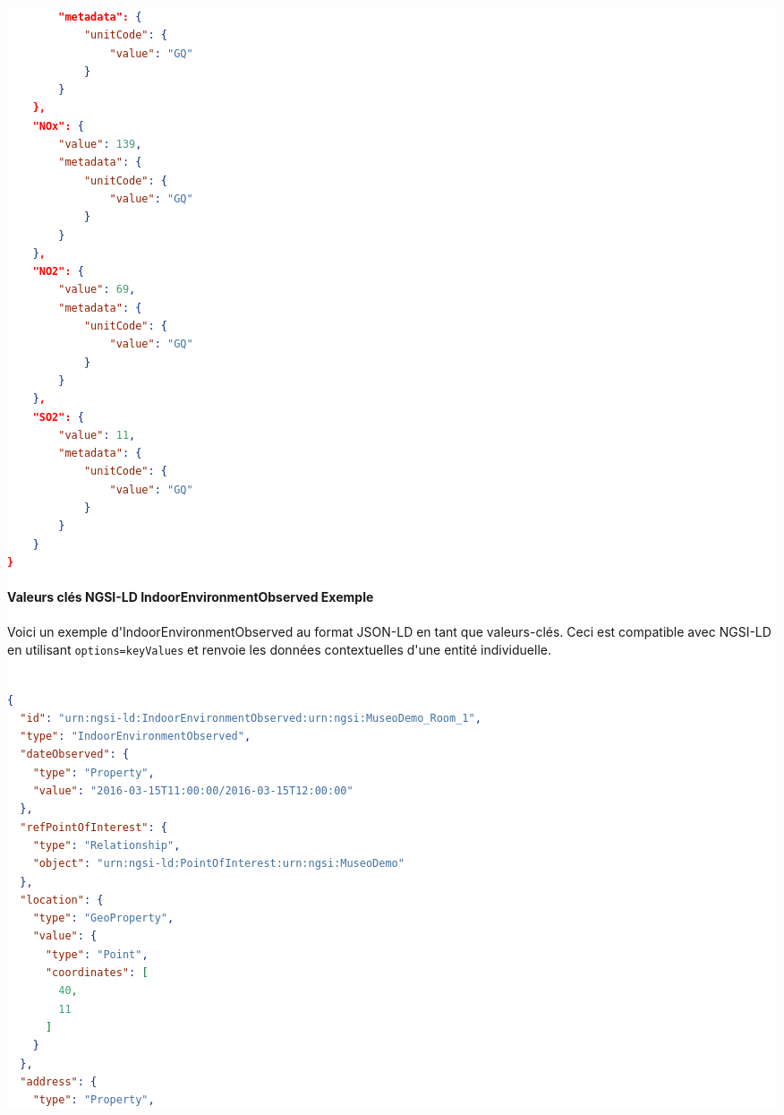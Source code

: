 ```json  
        "metadata": {  
            "unitCode": {  
                "value": "GQ"  
            }  
        }  
    },  
    "NOx": {  
        "value": 139,  
        "metadata": {  
            "unitCode": {  
                "value": "GQ"  
            }  
        }  
    },  
    "NO2": {  
        "value": 69,  
        "metadata": {  
            "unitCode": {  
                "value": "GQ"  
            }  
        }  
    },  
    "SO2": {  
        "value": 11,  
        "metadata": {  
            "unitCode": {  
                "value": "GQ"  
            }  
        }  
    }  
}  
```  

#### Valeurs clés NGSI-LD IndoorEnvironmentObserved Exemple  

Voici un exemple d'IndoorEnvironmentObserved au format JSON-LD en tant que valeurs-clés. Ceci est compatible avec NGSI-LD en utilisant `options=keyValues` et renvoie les données contextuelles d'une entité individuelle.  

```json  

{  
  "id": "urn:ngsi-ld:IndoorEnvironmentObserved:urn:ngsi:MuseoDemo_Room_1",  
  "type": "IndoorEnvironmentObserved",  
  "dateObserved": {  
    "type": "Property",  
    "value": "2016-03-15T11:00:00/2016-03-15T12:00:00"  
  },  
  "refPointOfInterest": {  
    "type": "Relationship",  
    "object": "urn:ngsi-ld:PointOfInterest:urn:ngsi:MuseoDemo"  
  },  
  "location": {  
    "type": "GeoProperty",  
    "value": {  
      "type": "Point",  
      "coordinates": [  
        40,  
        11  
      ]  
    }  
  },  
  "address": {  
    "type": "Property",  
```